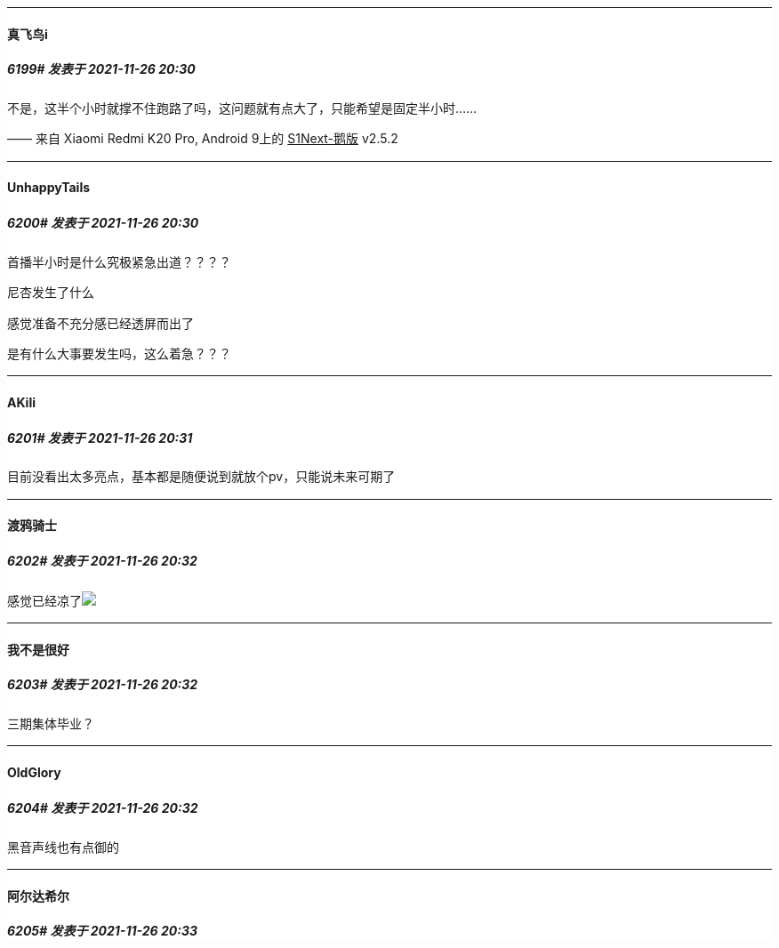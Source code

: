 *****

####  真飞鸟i  
##### 6199#       发表于 2021-11-26 20:30

不是，这半个小时就撑不住跑路了吗，这问题就有点大了，只能希望是固定半小时……

—— 来自 Xiaomi Redmi K20 Pro, Android 9上的 [S1Next-鹅版](https://github.com/ykrank/S1-Next/releases) v2.5.2

*****

####  UnhappyTails  
##### 6200#       发表于 2021-11-26 20:30

首播半小时是什么究极紧急出道？？？？

尼杏发生了什么

感觉准备不充分感已经透屏而出了

是有什么大事要发生吗，这么着急？？？

*****

####  AKili  
##### 6201#       发表于 2021-11-26 20:31

目前没看出太多亮点，基本都是随便说到就放个pv，只能说未来可期了

*****

####  渡鸦骑士  
##### 6202#       发表于 2021-11-26 20:32

感觉已经凉了<img src="https://static.saraba1st.com/image/smiley/face2017/068.png" referrerpolicy="no-referrer">

*****

####  我不是很好  
##### 6203#       发表于 2021-11-26 20:32

三期集体毕业？

*****

####  OldGlory  
##### 6204#       发表于 2021-11-26 20:32

黑音声线也有点御的

*****

####  阿尔达希尔  
##### 6205#       发表于 2021-11-26 20:33
